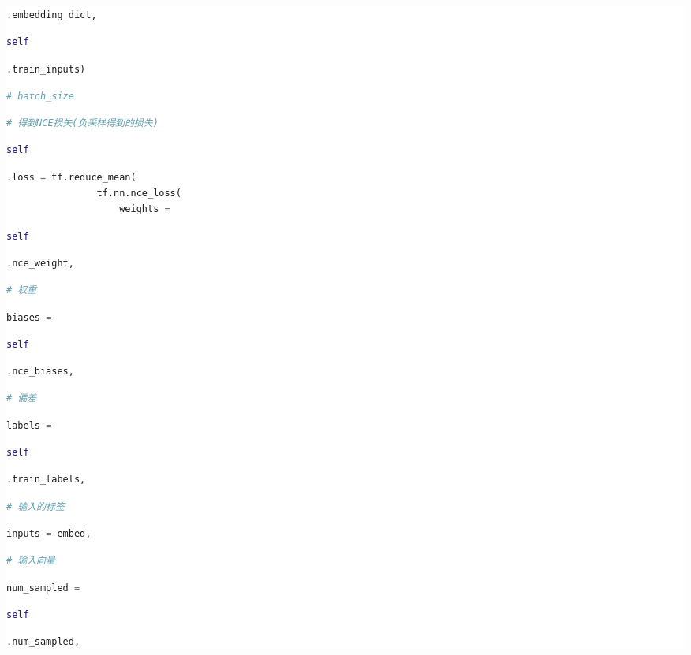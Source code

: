 ```python
```
```python
.embedding_dict,
```
```python
self
```
```python
.train_inputs)
```
```python
# batch_size
```
```python
# 得到NCE损失(负采样得到的损失)
```
```python
self
```
```python
.loss = tf.reduce_mean(
                tf.nn.nce_loss(
                    weights =
```
```python
self
```
```python
.nce_weight,
```
```python
# 权重
```
```python
biases =
```
```python
self
```
```python
.nce_biases,
```
```python
# 偏差
```
```python
labels =
```
```python
self
```
```python
.train_labels,
```
```python
# 输入的标签
```
```python
inputs = embed,
```
```python
# 输入向量
```
```python
num_sampled =
```
```python
self
```
```python
.num_sampled,
```